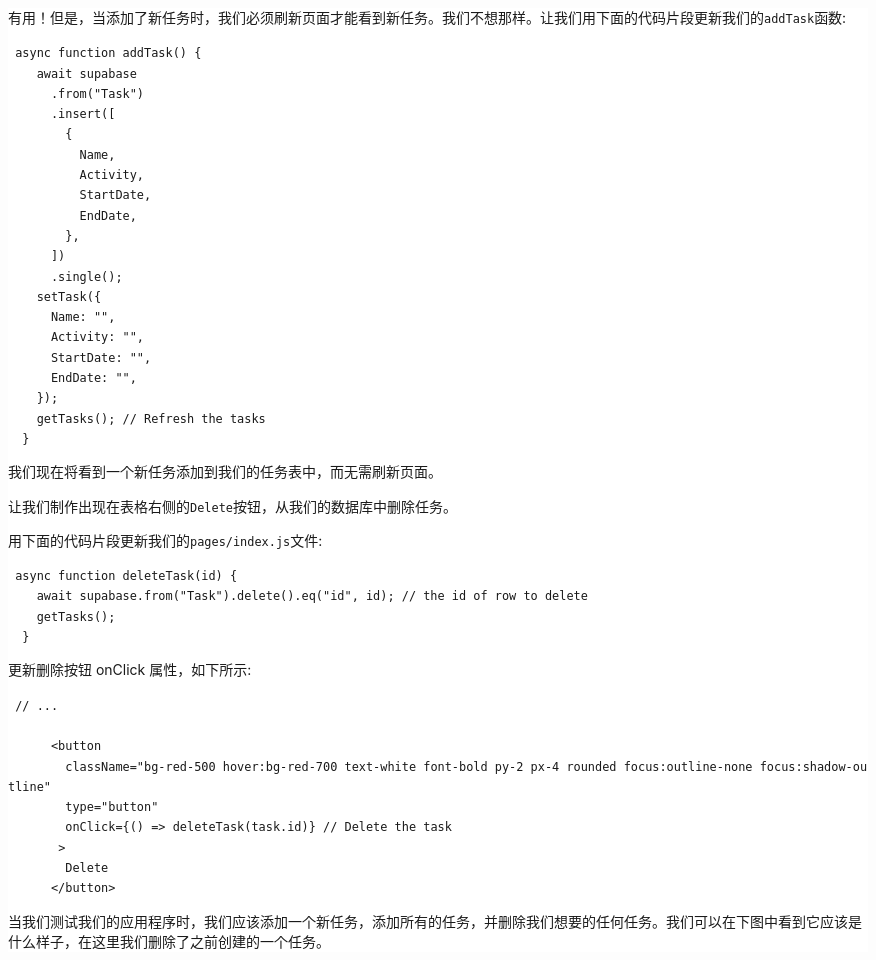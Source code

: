 有用！但是，当添加了新任务时，我们必须刷新页面才能看到新任务。我们不想那样。让我们用下面的代码片段更新我们的`addTask`函数:

```
 async function addTask() {
    await supabase
      .from("Task")
      .insert([
        {
          Name,
          Activity,
          StartDate,
          EndDate,
        },
      ])
      .single();
    setTask({
      Name: "",
      Activity: "",
      StartDate: "",
      EndDate: "",
    });
    getTasks(); // Refresh the tasks
  } 
```

我们现在将看到一个新任务添加到我们的任务表中，而无需刷新页面。

让我们制作出现在表格右侧的`Delete`按钮，从我们的数据库中删除任务。

用下面的代码片段更新我们的`pages/index.js`文件:

```
 async function deleteTask(id) {
    await supabase.from("Task").delete().eq("id", id); // the id of row to delete
    getTasks();
  } 
```

更新删除按钮 onClick 属性，如下所示:

```
 // ...

      <button
        className="bg-red-500 hover:bg-red-700 text-white font-bold py-2 px-4 rounded focus:outline-none focus:shadow-outline"
        type="button"
        onClick={() => deleteTask(task.id)} // Delete the task
       >
        Delete
      </button> 
```

当我们测试我们的应用程序时，我们应该添加一个新任务，添加所有的任务，并删除我们想要的任何任务。我们可以在下图中看到它应该是什么样子，在这里我们删除了之前创建的一个任务。
